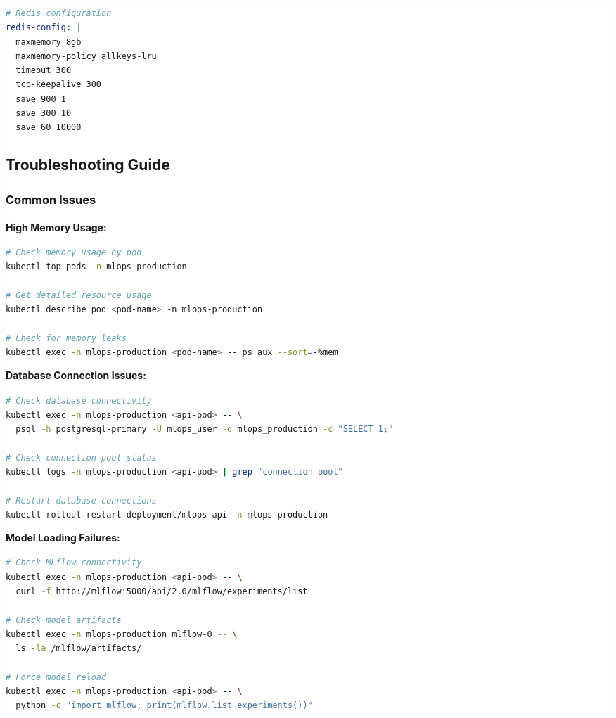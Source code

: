 ```yaml
# Redis configuration
redis-config: |
  maxmemory 8gb
  maxmemory-policy allkeys-lru
  timeout 300
  tcp-keepalive 300
  save 900 1
  save 300 10
  save 60 10000
```

## Troubleshooting Guide

### Common Issues

**High Memory Usage:**
```bash
# Check memory usage by pod
kubectl top pods -n mlops-production

# Get detailed resource usage
kubectl describe pod <pod-name> -n mlops-production

# Check for memory leaks
kubectl exec -n mlops-production <pod-name> -- ps aux --sort=-%mem
```

**Database Connection Issues:**
```bash
# Check database connectivity
kubectl exec -n mlops-production <api-pod> -- \
  psql -h postgresql-primary -U mlops_user -d mlops_production -c "SELECT 1;"

# Check connection pool status
kubectl logs -n mlops-production <api-pod> | grep "connection pool"

# Restart database connections
kubectl rollout restart deployment/mlops-api -n mlops-production
```

**Model Loading Failures:**
```bash
# Check MLflow connectivity
kubectl exec -n mlops-production <api-pod> -- \
  curl -f http://mlflow:5000/api/2.0/mlflow/experiments/list

# Check model artifacts
kubectl exec -n mlops-production mlflow-0 -- \
  ls -la /mlflow/artifacts/

# Force model reload
kubectl exec -n mlops-production <api-pod> -- \
  python -c "import mlflow; print(mlflow.list_experiments())"
```
